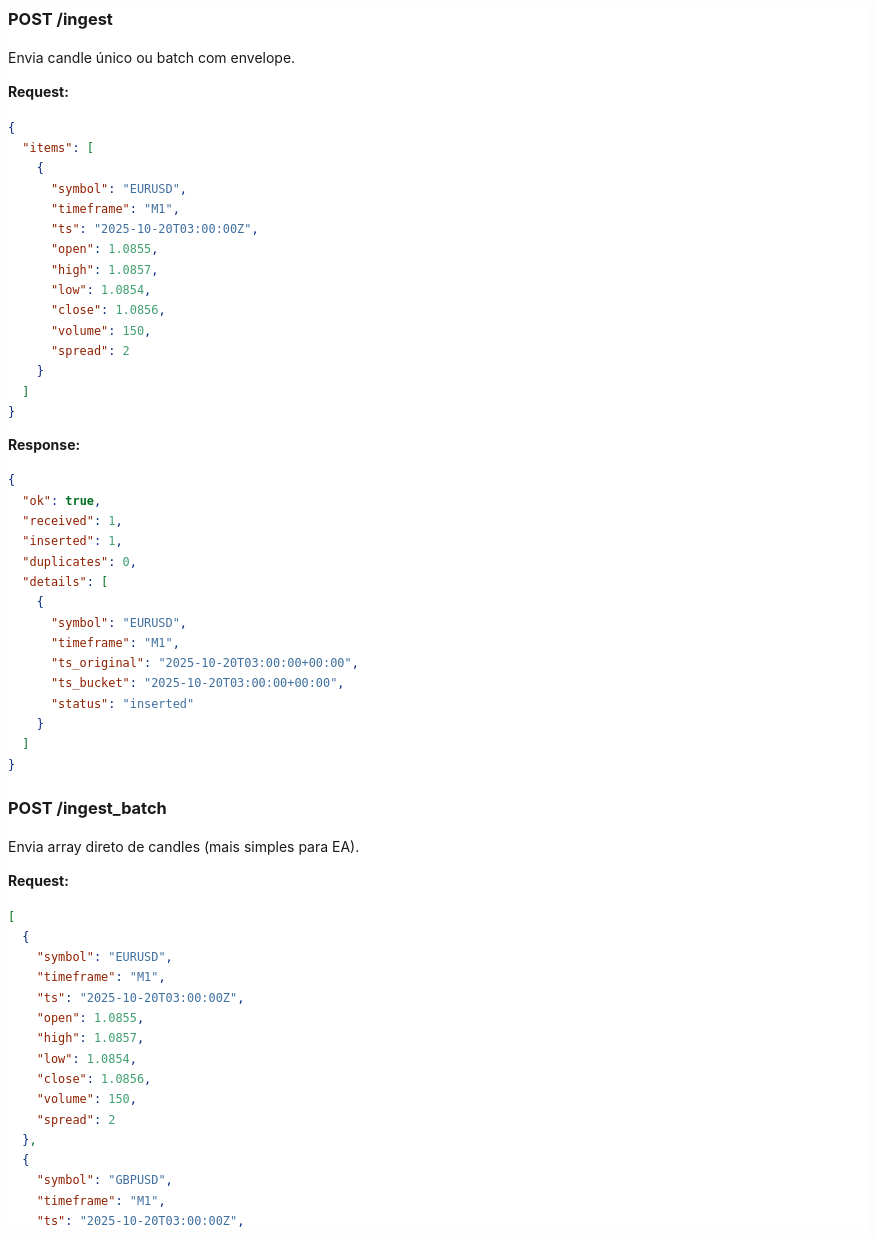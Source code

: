 ### POST /ingest

Envia candle único ou batch com envelope.

**Request:**

```json
{
  "items": [
    {
      "symbol": "EURUSD",
      "timeframe": "M1",
      "ts": "2025-10-20T03:00:00Z",
      "open": 1.0855,
      "high": 1.0857,
      "low": 1.0854,
      "close": 1.0856,
      "volume": 150,
      "spread": 2
    }
  ]
}
```

**Response:**

```json
{
  "ok": true,
  "received": 1,
  "inserted": 1,
  "duplicates": 0,
  "details": [
    {
      "symbol": "EURUSD",
      "timeframe": "M1",
      "ts_original": "2025-10-20T03:00:00+00:00",
      "ts_bucket": "2025-10-20T03:00:00+00:00",
      "status": "inserted"
    }
  ]
}
```

### POST /ingest_batch

Envia array direto de candles (mais simples para EA).

**Request:**

```json
[
  {
    "symbol": "EURUSD",
    "timeframe": "M1",
    "ts": "2025-10-20T03:00:00Z",
    "open": 1.0855,
    "high": 1.0857,
    "low": 1.0854,
    "close": 1.0856,
    "volume": 150,
    "spread": 2
  },
  {
    "symbol": "GBPUSD",
    "timeframe": "M1",
    "ts": "2025-10-20T03:00:00Z",
```